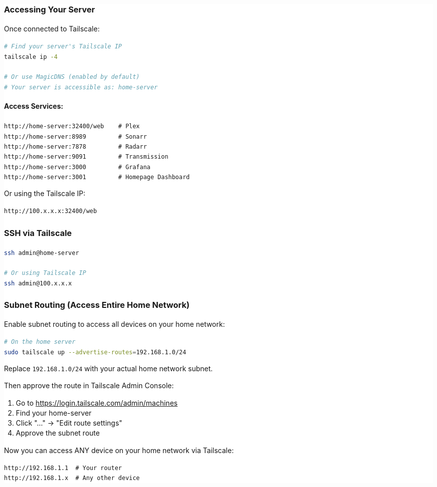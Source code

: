 ### Accessing Your Server

Once connected to Tailscale:

```bash
# Find your server's Tailscale IP
tailscale ip -4

# Or use MagicDNS (enabled by default)
# Your server is accessible as: home-server
```

#### Access Services:

```
http://home-server:32400/web    # Plex
http://home-server:8989         # Sonarr
http://home-server:7878         # Radarr
http://home-server:9091         # Transmission
http://home-server:3000         # Grafana
http://home-server:3001         # Homepage Dashboard
```

Or using the Tailscale IP:
```
http://100.x.x.x:32400/web
```

### SSH via Tailscale

```bash
ssh admin@home-server

# Or using Tailscale IP
ssh admin@100.x.x.x
```

### Subnet Routing (Access Entire Home Network)

Enable subnet routing to access all devices on your home network:

```bash
# On the home server
sudo tailscale up --advertise-routes=192.168.1.0/24
```

Replace `192.168.1.0/24` with your actual home network subnet.

Then approve the route in Tailscale Admin Console:
1. Go to https://login.tailscale.com/admin/machines
2. Find your home-server
3. Click "..." → "Edit route settings"
4. Approve the subnet route

Now you can access ANY device on your home network via Tailscale:
```
http://192.168.1.1  # Your router
http://192.168.1.x  # Any other device
```
